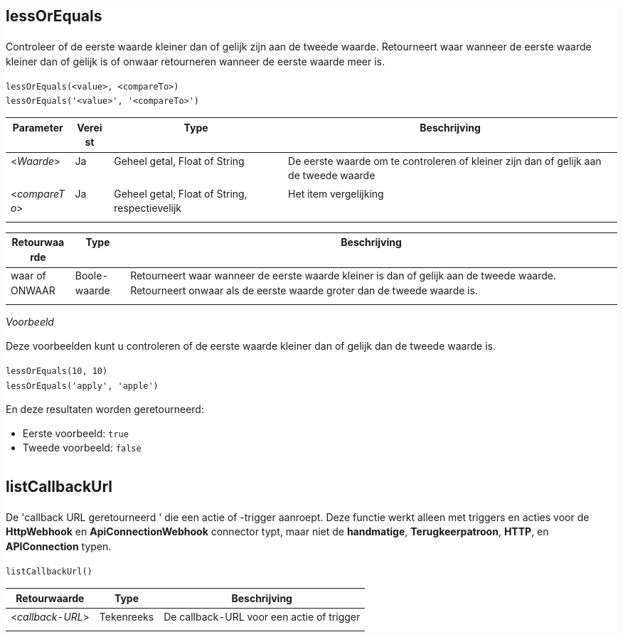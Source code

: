 <a name="lessOrEquals"></a>

## <a name="lessorequals"></a>lessOrEquals

Controleer of de eerste waarde kleiner dan of gelijk zijn aan de tweede waarde.
Retourneert waar wanneer de eerste waarde kleiner dan of gelijk is of onwaar retourneren wanneer de eerste waarde meer is.

```
lessOrEquals(<value>, <compareTo>)
lessOrEquals('<value>', '<compareTo>')
```

| Parameter | Vereist | Type | Beschrijving | 
| --------- | -------- | ---- | ----------- | 
| <*Waarde*> | Ja | Geheel getal, Float of String | De eerste waarde om te controleren of kleiner zijn dan of gelijk aan de tweede waarde | 
| <*compareTo*> | Ja | Geheel getal, Float of String, respectievelijk | Het item vergelijking | 
||||| 

| Retourwaarde | Type | Beschrijving | 
| ------------ | ---- | ----------- | 
| waar of ONWAAR  | Boole-waarde | Retourneert waar wanneer de eerste waarde kleiner is dan of gelijk aan de tweede waarde. Retourneert onwaar als de eerste waarde groter dan de tweede waarde is. |  
|||| 

*Voorbeeld*

Deze voorbeelden kunt u controleren of de eerste waarde kleiner dan of gelijk dan de tweede waarde is.

```
lessOrEquals(10, 10)
lessOrEquals('apply', 'apple')
```

En deze resultaten worden geretourneerd: 

* Eerste voorbeeld: `true`
* Tweede voorbeeld: `false`

<a name="listCallbackUrl"></a>

## <a name="listcallbackurl"></a>listCallbackUrl

De 'callback URL geretourneerd ' die een actie of -trigger aanroept. Deze functie werkt alleen met triggers en acties voor de **HttpWebhook** en **ApiConnectionWebhook** connector typt, maar niet de **handmatige**,  **Terugkeerpatroon**, **HTTP**, en **APIConnection** typen. 

```
listCallbackUrl()
```

| Retourwaarde | Type | Beschrijving | 
| ------------ | ---- | ----------- | 
| <*callback-URL*> | Tekenreeks | De callback-URL voor een actie of trigger |  
|||| 
